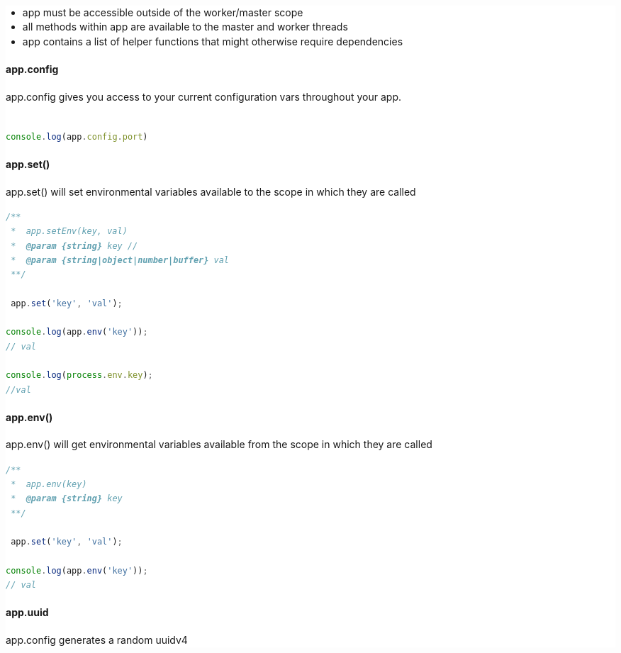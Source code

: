 
* app must be accessible outside of the worker/master scope
* all methods within app are available to the master and worker threads
* app contains a list of helper functions that might otherwise require dependencies


#### app.config

app.config gives you access to your current configuration vars throughout your app.

```js

console.log(app.config.port)

```

#### app.set()

app.set() will set environmental variables available to the scope in which they are called

```js
/**
 *  app.setEnv(key, val)
 *  @param {string} key //  
 *  @param {string|object|number|buffer} val
 **/

 app.set('key', 'val');

console.log(app.env('key'));
// val

console.log(process.env.key);
//val
```

#### app.env()

app.env() will get environmental variables available from the scope in which they are called

```js
/**
 *  app.env(key)
 *  @param {string} key
 **/

 app.set('key', 'val');

console.log(app.env('key'));
// val

```

#### app.uuid

app.config generates a random uuidv4
